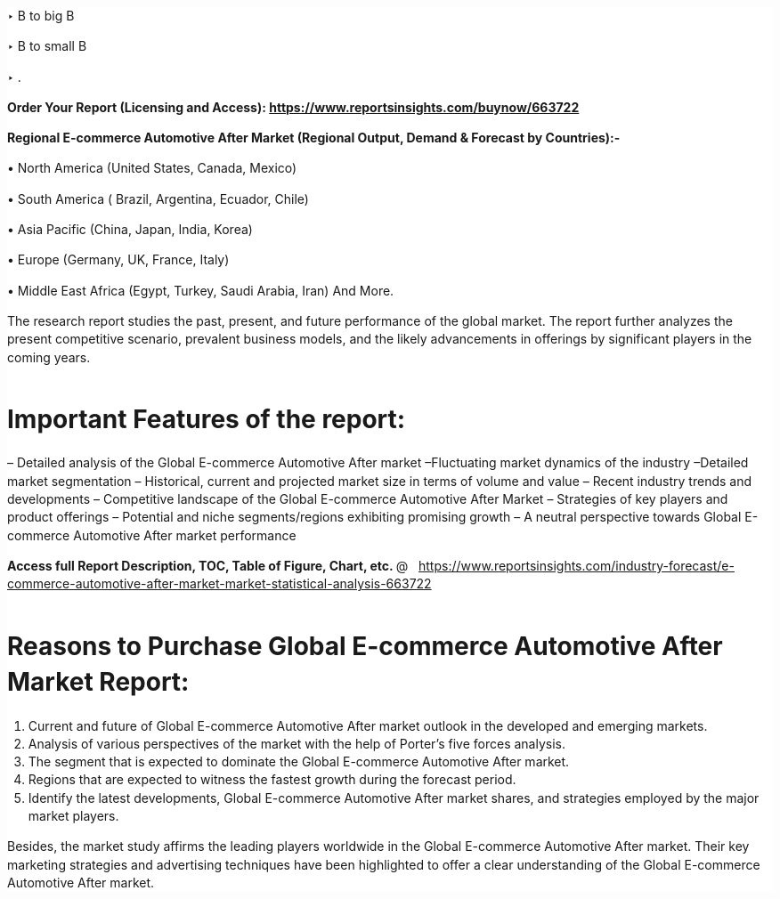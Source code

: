 ‣ B to big B

‣ B to small B

‣ .

<strong>Order Your Report (Licensing and Access): <a href=https://www.reportsinsights.com/buynow/663722 style=color:#0000ff;>https://www.reportsinsights.com/buynow/663722</a></strong>

<strong>Regional E-commerce Automotive After Market (Regional Output, Demand &amp; Forecast by Countries):-</strong>

• North America (United States, Canada, Mexico)

• South America ( Brazil, Argentina, Ecuador, Chile)

• Asia Pacific (China, Japan, India, Korea)

• Europe (Germany, UK, France, Italy)

• Middle East Africa (Egypt, Turkey, Saudi Arabia, Iran) And More.

The research report studies the past, present, and future performance of the global market. The report further analyzes the present competitive scenario, prevalent business models, and the likely advancements in offerings by significant players in the coming years.

# <strong>Important Features of the report:</strong>
– Detailed analysis of the Global E-commerce Automotive After market
–Fluctuating market dynamics of the industry
–Detailed market segmentation
– Historical, current and projected market size in terms of volume and value
– Recent industry trends and developments
– Competitive landscape of the Global E-commerce Automotive After Market
– Strategies of key players and product offerings
– Potential and niche segments/regions exhibiting promising growth
– A neutral perspective towards Global E-commerce Automotive After market performance

<strong>Access full Report Description, TOC, Table of Figure, Chart, etc. </strong>@   <a href=https://www.reportsinsights.com/industry-forecast/e-commerce-automotive-after-market-market-statistical-analysis-663722 style=color:#0000ff;>https://www.reportsinsights.com/industry-forecast/e-commerce-automotive-after-market-market-statistical-analysis-663722</a>

# <strong>Reasons to Purchase Global E-commerce Automotive After Market Report:</strong>
1. Current and future of Global E-commerce Automotive After market outlook in the developed and emerging markets.
2. Analysis of various perspectives of the market with the help of Porter’s five forces analysis.
3. The segment that is expected to dominate the Global E-commerce Automotive After market.
4. Regions that are expected to witness the fastest growth during the forecast period.
5. Identify the latest developments, Global E-commerce Automotive After market shares, and strategies employed by the major market players.

Besides, the market study affirms the leading players worldwide in the Global E-commerce Automotive After market. Their key marketing strategies and advertising techniques have been highlighted to offer a clear understanding of the Global E-commerce Automotive After market.
